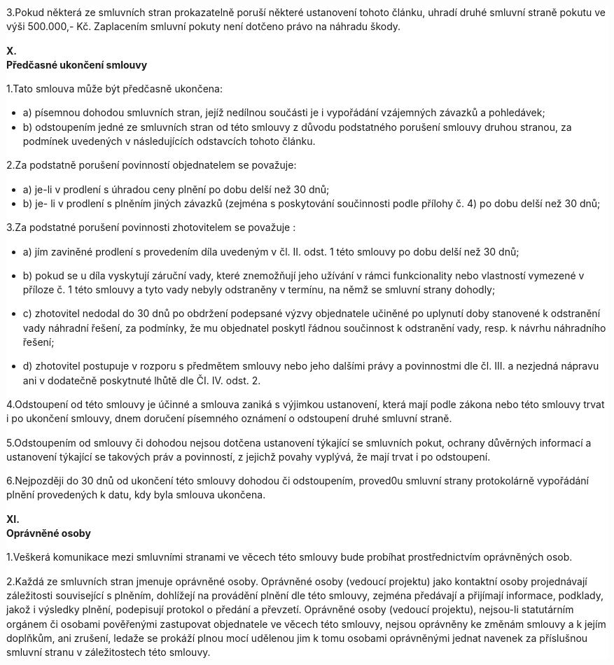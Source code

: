 3.Pokud některá ze smluvních stran prokazatelně poruší některé ustanovení tohoto článku, uhradí druhé
smluvní straně pokutu ve výši 500.000,- Kč. Zaplacením smluvní pokuty není dotčeno právo na náhradu škody.  

**X.**  
**Předčasné ukončení smlouvy**  

1.Tato smlouva může být předčasně ukončena:  

* a) písemnou dohodou smluvních stran, jejíž nedílnou součásti je i vypořádání vzájemných závazků a pohledávek;
* b) odstoupením jedné ze smluvních stran od této smlouvy z důvodu podstatného porušení smlouvy druhou stranou, za podmínek uvedených v následujících odstavcích tohoto článku.  

2.Za podstatně porušení povinností objednatelem se považuje:
* a) je-li v prodlení s úhradou ceny plnění po dobu delší než 30 dnů;
* b) je- li v prodlení s plněním jiných závazků (zejména s poskytování součinnosti podle přílohy č. 4)
po dobu delší než 30 dnů;  

3.Za podstatné porušení povinnosti zhotovitelem se považuje :

* a) jím zaviněné prodlení s provedením díla uvedeným v čl. II. odst. 1 této smlouvy po dobu delší než
30 dnů;

* b) pokud se u díla vyskytují záruční vady, které znemožňují jeho užívání v rámci funkcionality nebo
vlastností vymezené v příloze č. 1 této smlouvy a tyto vady nebyly odstraněny v termínu, na němž
se smluvní strany dohodly;

* c) zhotovitel nedodal do 30 dnů po obdržení podepsané výzvy objednatele učiněné po uplynutí doby
stanovené k odstranění vady náhradní řešení, za podmínky, že mu objednatel poskytl řádnou
součinnost k odstranění vady, resp. k návrhu náhradního řešení;

* d) zhotovitel postupuje v rozporu s předmětem smlouvy nebo jeho dalšími právy a povinnostmi dle
čl. III. a nezjedná nápravu ani v dodatečně poskytnuté lhůtě dle ČI. IV. odst. 2.

4.Odstoupení od této smlouvy je účinné a smlouva zaniká s výjimkou ustanovení, která mají podle zákona nebo této smlouvy trvat i po ukončení smlouvy, dnem doručení písemného oznámení o odstoupení druhé smluvní straně.  

5.Odstoupením od smlouvy či dohodou nejsou dotčena ustanovení týkající se smluvních pokut, ochrany
důvěrných informací a ustanovení týkající se takových práv a povinností, z jejichž povahy vyplývá, že mají trvat i po odstoupení.  

6.Nejpozději do 30 dnů od ukončení této smlouvy dohodou či odstoupením, proved0u smluvní strany protokolárně vypořádání plnění provedených k datu, kdy byla smlouva ukončena.  

**XI.**  
**Oprávněné osoby**  

1.Veškerá komunikace mezi smluvními stranami ve věcech této smlouvy bude probíhat prostřednictvím oprávněných osob.  

2.Každá ze smluvních stran jmenuje oprávněné osoby. Oprávněné osoby (vedoucí projektu) jako kontaktní osoby projednávají záležitosti související s plněním, dohlížejí na provádění plnění dle této smlouvy, zejména předávají a přijímají informace, podklady, jakož i výsledky plnění, podepisují protokol o předání a převzetí. Oprávněné osoby (vedoucí projektu), nejsou-li statutárním orgánem či
osobami pověřenými zastupovat objednatele ve věcech této smlouvy, nejsou oprávněny ke změnám smlouvy a k jejím doplňkům, ani zrušení, ledaže se prokáží plnou mocí udělenou jim k tomu osobami oprávněnými jednat navenek za příslušnou smluvní stranu v záležitostech této smlouvy.  
